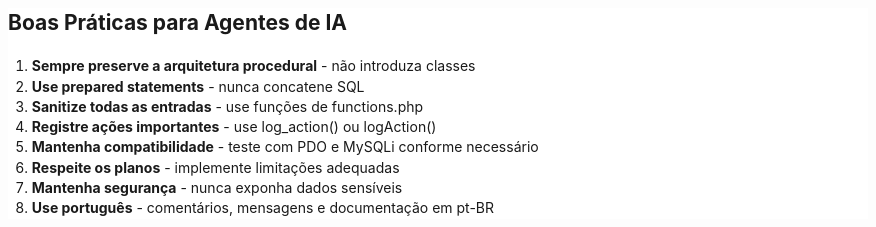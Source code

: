 ## Boas Práticas para Agentes de IA
1. **Sempre preserve a arquitetura procedural** - não introduza classes
2. **Use prepared statements** - nunca concatene SQL
3. **Sanitize todas as entradas** - use funções de functions.php
4. **Registre ações importantes** - use log_action() ou logAction()
5. **Mantenha compatibilidade** - teste com PDO e MySQLi conforme necessário
6. **Respeite os planos** - implemente limitações adequadas
7. **Mantenha segurança** - nunca exponha dados sensíveis
8. **Use português** - comentários, mensagens e documentação em pt-BR